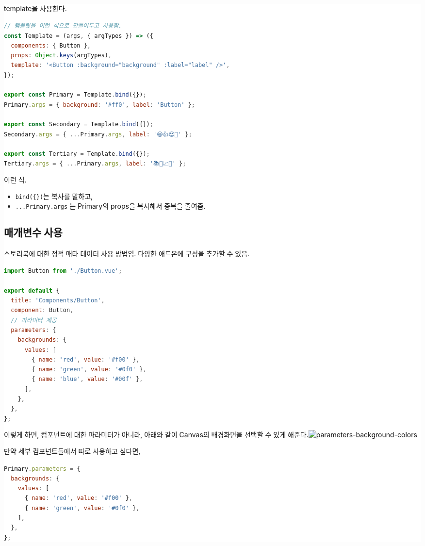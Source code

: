 template을 사용한다.

```js
// 템플릿을 이런 식으로 만들어두고 사용함.
const Template = (args, { argTypes }) => ({
  components: { Button },
  props: Object.keys(argTypes),
  template: '<Button :background="background" :label="label" />',
});

export const Primary = Template.bind({});
Primary.args = { background: '#ff0', label: 'Button' };

export const Secondary = Template.bind({});
Secondary.args = { ...Primary.args, label: '😄👍😍💯' };

export const Tertiary = Template.bind({});
Tertiary.args = { ...Primary.args, label: '📚📕📈🤓' };
```

이런 식.

- `bind({})`는 복사를 말하고,
- `...Primary.args` 는 Primary의 props을 복사해서 중복을 줄여줌.



## 매개변수 사용

스토리북에 대한 정적 매타 데이터 사용 방법임. 다양한 애드온에 구성을 추가할 수 있음.

```js
import Button from './Button.vue';

export default {
  title: 'Components/Button',
  component: Button,
  // 파라미터 제공
  parameters: {
    backgrounds: {
      values: [
        { name: 'red', value: '#f00' },
        { name: 'green', value: '#0f0' },
        { name: 'blue', value: '#00f' },
      ],
    },
  },
};
```

이렇게 하면, 컴포넌트에 대한 파라미터가 아니라, 아래와 같이 Canvas의 배경화면을 선택할 수 있게 해준다.![parameters-background-colors](https://storybook.js.org/184003737cd16c8e05a1170157880f4b/parameters-background-colors.png)

만약 세부 컴포넌트들에서 따로 사용하고 싶다면,

```js
Primary.parameters = {
  backgrounds: {
    values: [
      { name: 'red', value: '#f00' },
      { name: 'green', value: '#0f0' },
    ],
  },
};
```
